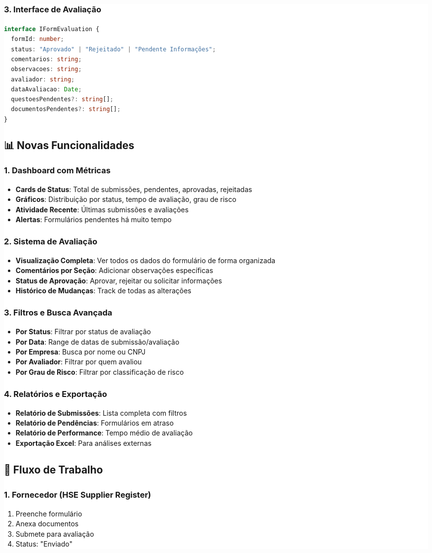 ### 3. Interface de Avaliação

```typescript
interface IFormEvaluation {
  formId: number;
  status: "Aprovado" | "Rejeitado" | "Pendente Informações";
  comentarios: string;
  observacoes: string;
  avaliador: string;
  dataAvaliacao: Date;
  questoesPendentes?: string[];
  documentosPendentes?: string[];
}
```

## 📊 Novas Funcionalidades

### 1. Dashboard com Métricas

- **Cards de Status**: Total de submissões, pendentes, aprovadas, rejeitadas
- **Gráficos**: Distribuição por status, tempo de avaliação, grau de risco
- **Atividade Recente**: Últimas submissões e avaliações
- **Alertas**: Formulários pendentes há muito tempo

### 2. Sistema de Avaliação

- **Visualização Completa**: Ver todos os dados do formulário de forma organizada
- **Comentários por Seção**: Adicionar observações específicas
- **Status de Aprovação**: Aprovar, rejeitar ou solicitar informações
- **Histórico de Mudanças**: Track de todas as alterações

### 3. Filtros e Busca Avançada

- **Por Status**: Filtrar por status de avaliação
- **Por Data**: Range de datas de submissão/avaliação
- **Por Empresa**: Busca por nome ou CNPJ
- **Por Avaliador**: Filtrar por quem avaliou
- **Por Grau de Risco**: Filtrar por classificação de risco

### 4. Relatórios e Exportação

- **Relatório de Submissões**: Lista completa com filtros
- **Relatório de Pendências**: Formulários em atraso
- **Relatório de Performance**: Tempo médio de avaliação
- **Exportação Excel**: Para análises externas

## 🔄 Fluxo de Trabalho

### 1. Fornecedor (HSE Supplier Register)

1. Preenche formulário
2. Anexa documentos
3. Submete para avaliação
4. Status: "Enviado"
